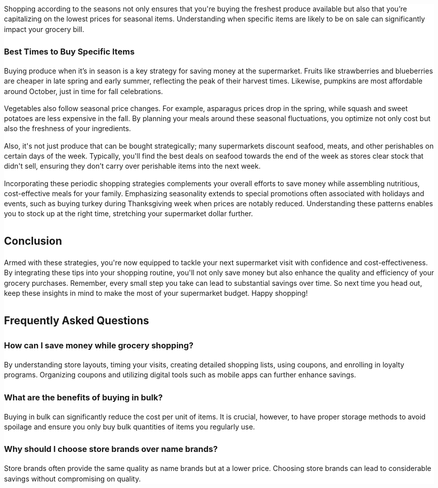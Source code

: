 Shopping according to the seasons not only ensures that you're buying the freshest produce available but also that you’re capitalizing on the lowest prices for seasonal items. Understanding when specific items are likely to be on sale can significantly impact your grocery bill.

### Best Times to Buy Specific Items

Buying produce when it’s in season is a key strategy for saving money at the supermarket. Fruits like strawberries and blueberries are cheaper in late spring and early summer, reflecting the peak of their harvest times. Likewise, pumpkins are most affordable around October, just in time for fall celebrations.

Vegetables also follow seasonal price changes. For example, asparagus prices drop in the spring, while squash and sweet potatoes are less expensive in the fall. By planning your meals around these seasonal fluctuations, you optimize not only cost but also the freshness of your ingredients.

Also, it's not just produce that can be bought strategically; many supermarkets discount seafood, meats, and other perishables on certain days of the week. Typically, you'll find the best deals on seafood towards the end of the week as stores clear stock that didn't sell, ensuring they don’t carry over perishable items into the next week.

Incorporating these periodic shopping strategies complements your overall efforts to save money while assembling nutritious, cost-effective meals for your family. Emphasizing seasonality extends to special promotions often associated with holidays and events, such as buying turkey during Thanksgiving week when prices are notably reduced. Understanding these patterns enables you to stock up at the right time, stretching your supermarket dollar further.

Conclusion
----------

Armed with these strategies, you're now equipped to tackle your next supermarket visit with confidence and cost-effectiveness. By integrating these tips into your shopping routine, you'll not only save money but also enhance the quality and efficiency of your grocery purchases. Remember, every small step you take can lead to substantial savings over time. So next time you head out, keep these insights in mind to make the most of your supermarket budget. Happy shopping!

Frequently Asked Questions
--------------------------

### How can I save money while grocery shopping?

By understanding store layouts, timing your visits, creating detailed shopping lists, using coupons, and enrolling in loyalty programs. Organizing coupons and utilizing digital tools such as mobile apps can further enhance savings.

### What are the benefits of buying in bulk?

Buying in bulk can significantly reduce the cost per unit of items. It is crucial, however, to have proper storage methods to avoid spoilage and ensure you only buy bulk quantities of items you regularly use.

### Why should I choose store brands over name brands?

Store brands often provide the same quality as name brands but at a lower price. Choosing store brands can lead to considerable savings without compromising on quality.
